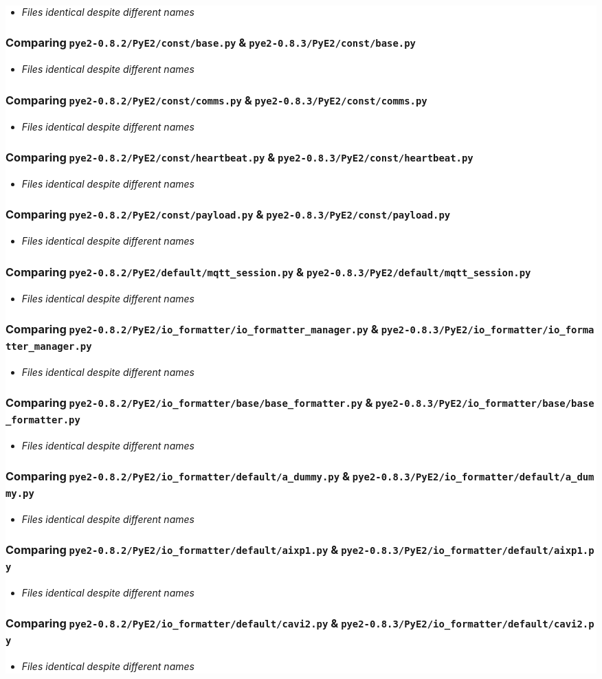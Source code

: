  * *Files identical despite different names*

### Comparing `pye2-0.8.2/PyE2/const/base.py` & `pye2-0.8.3/PyE2/const/base.py`

 * *Files identical despite different names*

### Comparing `pye2-0.8.2/PyE2/const/comms.py` & `pye2-0.8.3/PyE2/const/comms.py`

 * *Files identical despite different names*

### Comparing `pye2-0.8.2/PyE2/const/heartbeat.py` & `pye2-0.8.3/PyE2/const/heartbeat.py`

 * *Files identical despite different names*

### Comparing `pye2-0.8.2/PyE2/const/payload.py` & `pye2-0.8.3/PyE2/const/payload.py`

 * *Files identical despite different names*

### Comparing `pye2-0.8.2/PyE2/default/mqtt_session.py` & `pye2-0.8.3/PyE2/default/mqtt_session.py`

 * *Files identical despite different names*

### Comparing `pye2-0.8.2/PyE2/io_formatter/io_formatter_manager.py` & `pye2-0.8.3/PyE2/io_formatter/io_formatter_manager.py`

 * *Files identical despite different names*

### Comparing `pye2-0.8.2/PyE2/io_formatter/base/base_formatter.py` & `pye2-0.8.3/PyE2/io_formatter/base/base_formatter.py`

 * *Files identical despite different names*

### Comparing `pye2-0.8.2/PyE2/io_formatter/default/a_dummy.py` & `pye2-0.8.3/PyE2/io_formatter/default/a_dummy.py`

 * *Files identical despite different names*

### Comparing `pye2-0.8.2/PyE2/io_formatter/default/aixp1.py` & `pye2-0.8.3/PyE2/io_formatter/default/aixp1.py`

 * *Files identical despite different names*

### Comparing `pye2-0.8.2/PyE2/io_formatter/default/cavi2.py` & `pye2-0.8.3/PyE2/io_formatter/default/cavi2.py`

 * *Files identical despite different names*
